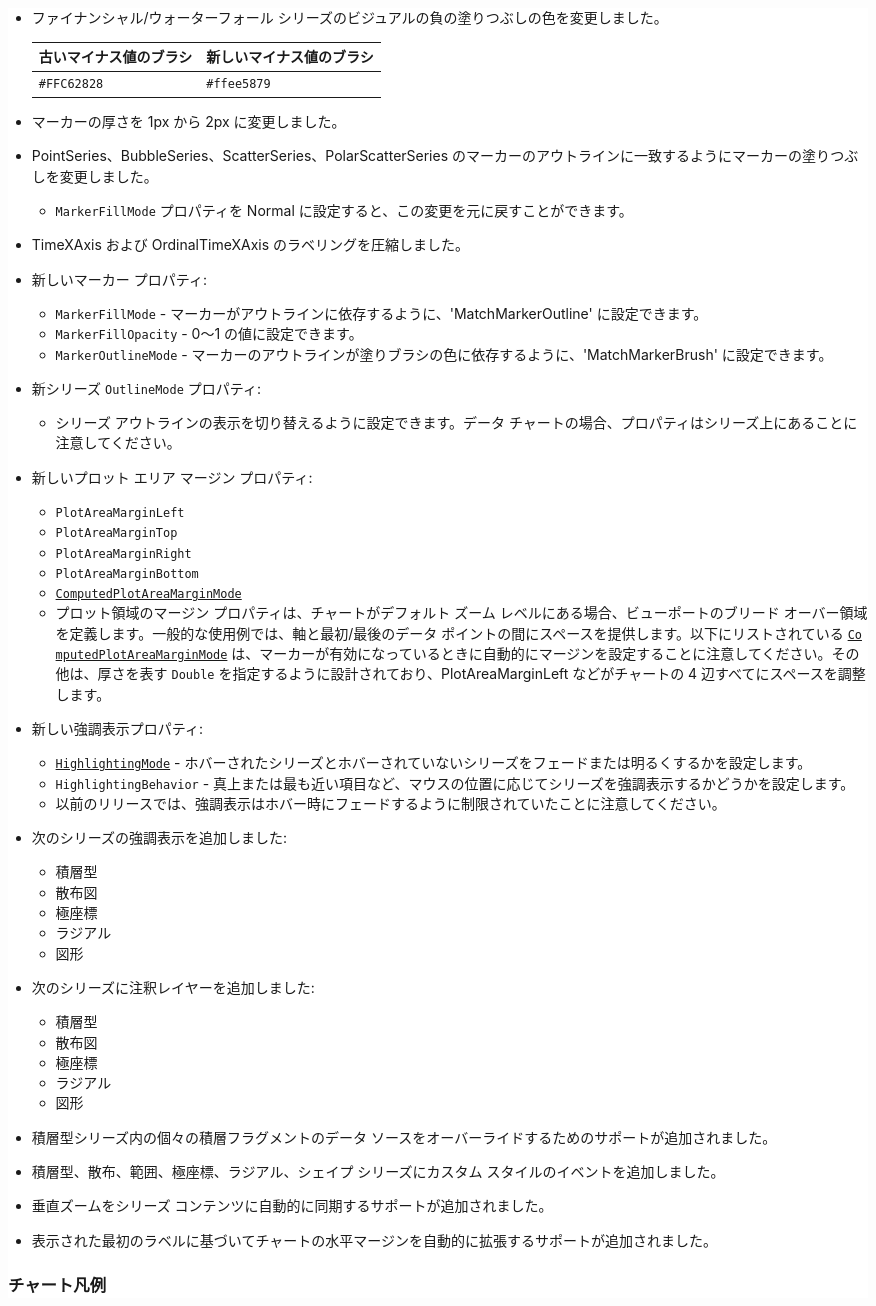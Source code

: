 -   ファイナンシャル/ウォーターフォール シリーズのビジュアルの負の塗りつぶしの色を変更しました。 

    | 古いマイナス値のブラシ | 新しいマイナス値のブラシ |
    | ----------- | ------------ |
    | `#FFC62828` | `#ffee5879`  |

-   マーカーの厚さを 1px から 2px に変更しました。
-   PointSeries、BubbleSeries、ScatterSeries、PolarScatterSeries のマーカーのアウトラインに一致するようにマーカーの塗りつぶしを変更しました。
    -   `MarkerFillMode` プロパティを Normal に設定すると、この変更を元に戻すことができます。
-   TimeXAxis および OrdinalTimeXAxis のラベリングを圧縮しました。
-   新しいマーカー プロパティ:
    -   `MarkerFillMode` - マーカーがアウトラインに依存するように、'MatchMarkerOutline' に設定できます。
    -   `MarkerFillOpacity` - 0〜1 の値に設定できます。
    -   `MarkerOutlineMode` - マーカーのアウトラインが塗りブラシの色に依存するように、'MatchMarkerBrush' に設定できます。
-   新シリーズ `OutlineMode` プロパティ:
    -   シリーズ アウトラインの表示を切り替えるように設定できます。データ チャートの場合、プロパティはシリーズ上にあることに注意してください。
-   新しいプロット エリア マージン プロパティ:
    -   `PlotAreaMarginLeft` 
    -   `PlotAreaMarginTop`
    -   `PlotAreaMarginRight`
    -   `PlotAreaMarginBottom`
    -   [`ComputedPlotAreaMarginMode`]({environment:dvApiBaseUrl}/products/ignite-ui-angular/api/docs/typescript/latest/enums/computedplotareamarginmode.html)
    -   プロット領域のマージン プロパティは、チャートがデフォルト ズーム レベルにある場合、ビューポートのブリード オーバー領域を定義します。一般的な使用例では、軸と最初/最後のデータ ポイントの間にスペースを提供します。以下にリストされている [`ComputedPlotAreaMarginMode`]({environment:dvApiBaseUrl}/products/ignite-ui-angular/api/docs/typescript/latest/enums/computedplotareamarginmode.html) は、マーカーが有効になっているときに自動的にマージンを設定することに注意してください。その他は、厚さを表す `Double` を指定するように設計されており、PlotAreaMarginLeft などがチャートの 4 辺すべてにスペースを調整します。  
-   新しい強調表示プロパティ:
    -   [`HighlightingMode`]({environment:dvApiBaseUrl}/products/ignite-ui-angular/api/docs/typescript/latest/enums/highlightingmode.html) - ホバーされたシリーズとホバーされていないシリーズをフェードまたは明るくするかを設定します。
    -   `HighlightingBehavior` - 真上または最も近い項目など、マウスの位置に応じてシリーズを強調表示するかどうかを設定します。
    -   以前のリリースでは、強調表示はホバー時にフェードするように制限されていたことに注意してください。 
-   次のシリーズの強調表示を追加しました:
    -   積層型
    -   散布図
    -   極座標
    -   ラジアル 
    -   図形
-   次のシリーズに注釈レイヤーを追加しました:
    -   積層型
    -   散布図
    -   極座標
    -   ラジアル
    -   図形
-   積層型シリーズ内の個々の積層フラグメントのデータ ソースをオーバーライドするためのサポートが追加されました。 
-   積層型、散布、範囲、極座標、ラジアル、シェイプ シリーズにカスタム スタイルのイベントを追加しました。
-   垂直ズームをシリーズ コンテンツに自動的に同期するサポートが追加されました。
-   表示された最初のラベルに基づいてチャートの水平マージンを自動的に拡張するサポートが追加されました。

### チャート凡例
